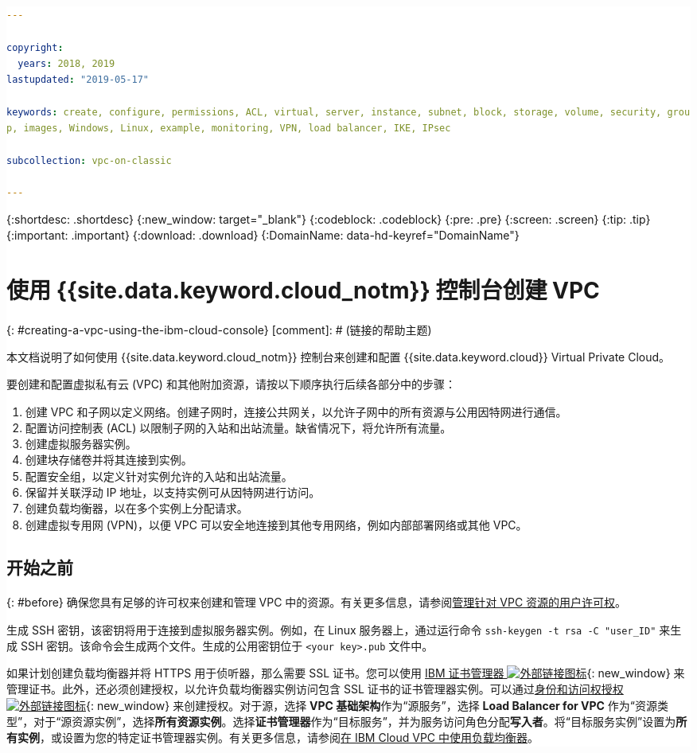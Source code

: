 ```yaml
---

copyright:
  years: 2018, 2019
lastupdated: "2019-05-17"

keywords: create, configure, permissions, ACL, virtual, server, instance, subnet, block, storage, volume, security, group, images, Windows, Linux, example, monitoring, VPN, load balancer, IKE, IPsec

subcollection: vpc-on-classic

---
```


{:shortdesc: .shortdesc}
{:new_window: target="_blank"}
{:codeblock: .codeblock}
{:pre: .pre}
{:screen: .screen}
{:tip: .tip}
{:important: .important}
{:download: .download}
{:DomainName: data-hd-keyref="DomainName"}

# 使用 {{site.data.keyword.cloud_notm}} 控制台创建 VPC
{: #creating-a-vpc-using-the-ibm-cloud-console}
[comment]: # (链接的帮助主题)

本文档说明了如何使用 {{site.data.keyword.cloud_notm}} 控制台来创建和配置 {{site.data.keyword.cloud}} Virtual Private Cloud。

要创建和配置虚拟私有云 (VPC) 和其他附加资源，请按以下顺序执行后续各部分中的步骤：

1. 创建 VPC 和子网以定义网络。创建子网时，连接公共网关，以允许子网中的所有资源与公用因特网进行通信。
1. 配置访问控制表 (ACL) 以限制子网的入站和出站流量。缺省情况下，将允许所有流量。
1. 创建虚拟服务器实例。
1. 创建块存储卷并将其连接到实例。
1. 配置安全组，以定义针对实例允许的入站和出站流量。
1. 保留并关联浮动 IP 地址，以支持实例可从因特网进行访问。
1. 创建负载均衡器，以在多个实例上分配请求。
1. 创建虚拟专用网 (VPN)，以便 VPC 可以安全地连接到其他专用网络，例如内部部署网络或其他 VPC。

## 开始之前
{: #before}
确保您具有足够的许可权来创建和管理 VPC 中的资源。有关更多信息，请参阅[管理针对 VPC 资源的用户许可权](/docs/vpc-on-classic?topic=vpc-on-classic-managing-user-permissions-for-vpc-resources)。

生成 SSH 密钥，该密钥将用于连接到虚拟服务器实例。例如，在 Linux 服务器上，通过运行命令 `ssh-keygen -t rsa -C "user_ID"` 来生成 SSH 密钥。该命令会生成两个文件。生成的公用密钥位于 `<your key>.pub` 文件中。

如果计划创建负载均衡器并将 HTTPS 用于侦听器，那么需要 SSL 证书。您可以使用 [IBM 证书管理器 ![外部链接图标](../../icons/launch-glyph.svg "外部链接图标")](https://{DomainName}/catalog/services/certificate-manager){: new_window} 来管理证书。此外，还必须创建授权，以允许负载均衡器实例访问包含 SSL 证书的证书管理器实例。可以通过[身份和访问权授权 ![ 外部链接图标](../../icons/launch-glyph.svg "外部链接图标")](https://{DomainName}/iam/#/authorizations){: new_window} 来创建授权。对于源，选择 **VPC 基础架构**作为“源服务”，选择 **Load Balancer for VPC** 作为“资源类型”，对于“源资源实例”，选择**所有资源实例**。选择**证书管理器**作为“目标服务”，并为服务访问角色分配**写入者**。将“目标服务实例”设置为**所有实例**，或设置为您的特定证书管理器实例。有关更多信息，请参阅[在 IBM Cloud VPC 中使用负载均衡器](/docs/vpc-on-classic-network?topic=vpc-on-classic-network---using-load-balancers-in-ibm-cloud-vpc)。
